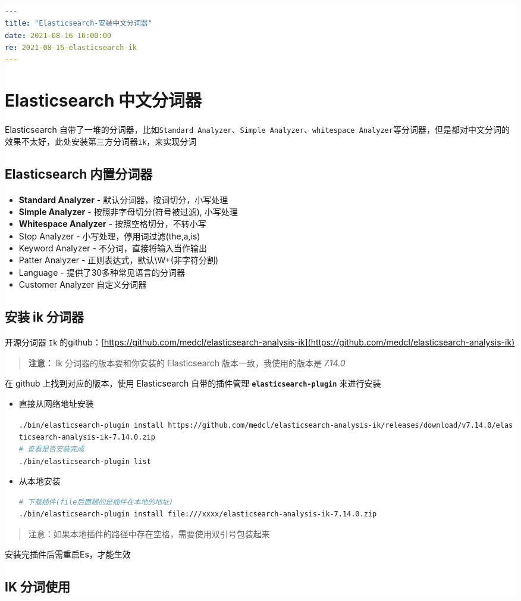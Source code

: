 ```yaml
---
title: "Elasticsearch-安装中文分词器"
date: 2021-08-16 16:00:00
re: 2021-08-16-elasticsearch-ik
---
```


# Elasticsearch 中文分词器

Elasticsearch 自带了一堆的分词器，比如`Standard Analyzer`、`Simple Analyzer`、`whitespace Analyzer`等分词器，但是都对中文分词的效果不太好，此处安装第三方分词器`ik`，来实现分词

## Elasticsearch 内置分词器

- **Standard Analyzer** - 默认分词器，按词切分，小写处理
- **Simple Analyzer** - 按照非字母切分(符号被过滤), 小写处理
- **Whitespace Analyzer** - 按照空格切分，不转小写
- Stop Analyzer - 小写处理，停用词过滤(the,a,is)
- Keyword Analyzer - 不分词，直接将输入当作输出
- Patter Analyzer - 正则表达式，默认\W+(非字符分割)
- Language - 提供了30多种常见语言的分词器
- Customer Analyzer 自定义分词器

## 安装 ik 分词器

开源分词器 `Ik` 的github：[https://github.com/medcl/elasticsearch-analysis-ik](https://github.com/medcl/elasticsearch-analysis-ik)

> **注意：** Ik 分词器的版本要和你安装的 Elasticsearch 版本一致，我使用的版本是 *7.14.0*

在 github 上找到对应的版本，使用 Elasticsearch 自带的插件管理 **`elasticsearch-plugin`** 来进行安装

- 直接从网络地址安装

  ```bash
  ./bin/elasticsearch-plugin install https://github.com/medcl/elasticsearch-analysis-ik/releases/download/v7.14.0/elasticsearch-analysis-ik-7.14.0.zip
  # 查看是否安装完成
  ./bin/elasticsearch-plugin list
  ```

- 从本地安装

  ```bash
  # 下载插件(file后面跟的是插件在本地的地址)
  ./bin/elasticsearch-plugin install file:///xxxx/elasticsearch-analysis-ik-7.14.0.zip
  ```

> 注意：如果本地插件的路径中存在空格，需要使用双引号包装起来

安装完插件后需重启Es，才能生效

## IK 分词使用
